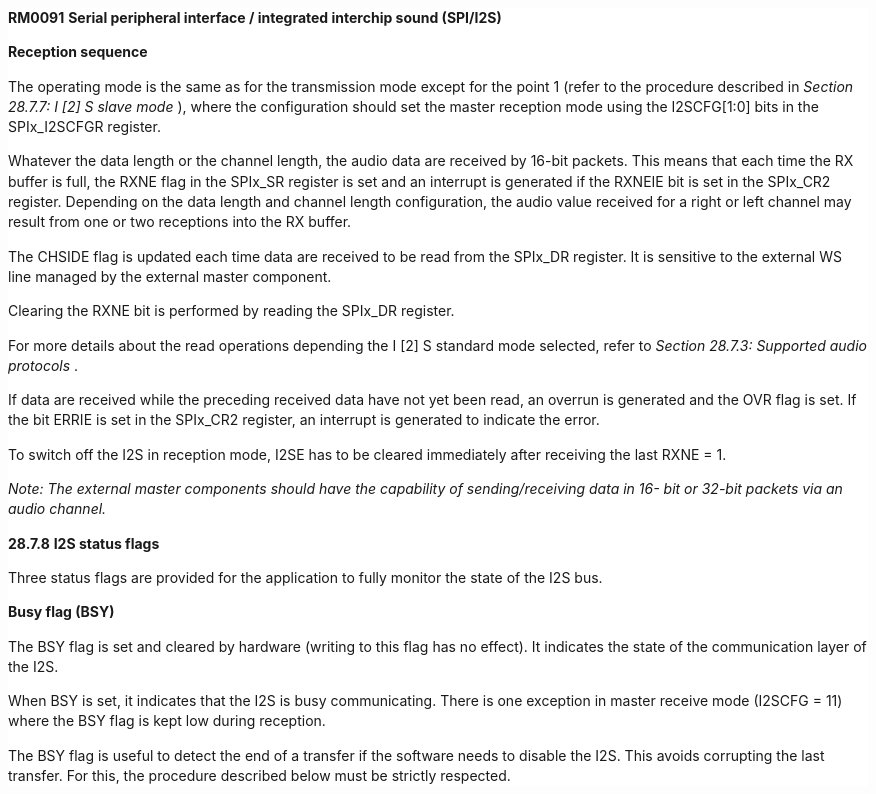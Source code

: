 
**RM0091** **Serial peripheral interface / integrated interchip sound (SPI/I2S)**


**Reception sequence**


The operating mode is the same as for the transmission mode except for the point 1 (refer to
the procedure described in _Section 28.7.7: I_ _[2]_ _S slave mode_ ), where the configuration should
set the master reception mode using the I2SCFG[1:0] bits in the SPIx_I2SCFGR register.


Whatever the data length or the channel length, the audio data are received by 16-bit
packets. This means that each time the RX buffer is full, the RXNE flag in the SPIx_SR
register is set and an interrupt is generated if the RXNEIE bit is set in the SPIx_CR2
register. Depending on the data length and channel length configuration, the audio value
received for a right or left channel may result from one or two receptions into the RX buffer.


The CHSIDE flag is updated each time data are received to be read from the SPIx_DR
register. It is sensitive to the external WS line managed by the external master component.


Clearing the RXNE bit is performed by reading the SPIx_DR register.


For more details about the read operations depending the I [2] S standard mode selected, refer
to _Section 28.7.3: Supported audio protocols_ .


If data are received while the preceding received data have not yet been read, an overrun is
generated and the OVR flag is set. If the bit ERRIE is set in the SPIx_CR2 register, an
interrupt is generated to indicate the error.


To switch off the I2S in reception mode, I2SE has to be cleared immediately after receiving
the last RXNE = 1.


_Note:_ _The external master components should have the capability of sending/receiving data in 16-_
_bit or 32-bit packets via an audio channel._


**28.7.8** **I2S status flags**


Three status flags are provided for the application to fully monitor the state of the I2S bus.


**Busy flag (BSY)**


The BSY flag is set and cleared by hardware (writing to this flag has no effect). It indicates
the state of the communication layer of the I2S.


When BSY is set, it indicates that the I2S is busy communicating. There is one exception in
master receive mode (I2SCFG = 11) where the BSY flag is kept low during reception.


The BSY flag is useful to detect the end of a transfer if the software needs to disable the
I2S. This avoids corrupting the last transfer. For this, the procedure described below must
be strictly respected.
